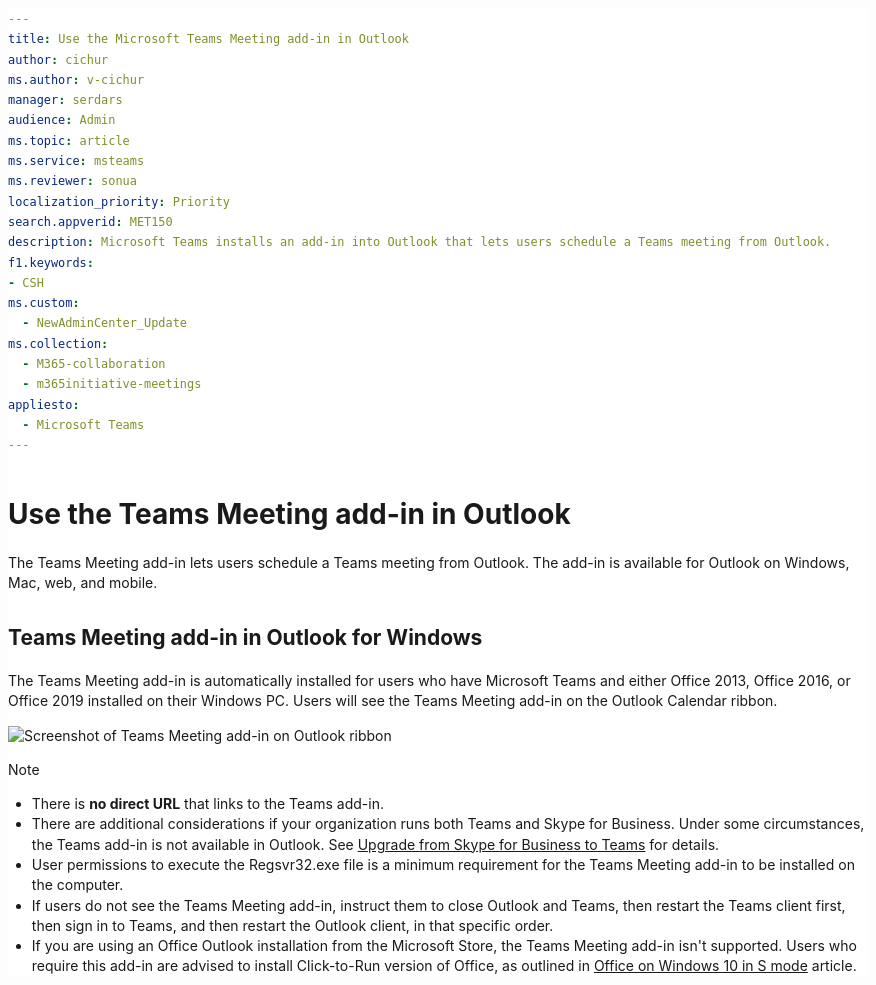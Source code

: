 ```yaml
---
title: Use the Microsoft Teams Meeting add-in in Outlook
author: cichur
ms.author: v-cichur
manager: serdars
audience: Admin
ms.topic: article
ms.service: msteams
ms.reviewer: sonua
localization_priority: Priority
search.appverid: MET150
description: Microsoft Teams installs an add-in into Outlook that lets users schedule a Teams meeting from Outlook.
f1.keywords:
- CSH
ms.custom: 
  - NewAdminCenter_Update
ms.collection: 
  - M365-collaboration
  - m365initiative-meetings
appliesto: 
  - Microsoft Teams
---
```


Use the Teams Meeting add-in in Outlook
=======================================

The Teams Meeting add-in lets users schedule a Teams meeting from Outlook. The add-in is available for Outlook on Windows, Mac, web, and mobile.

## Teams Meeting add-in in Outlook for Windows

The Teams Meeting add-in is automatically installed for users who have Microsoft Teams and either Office 2013, Office 2016, or Office 2019 installed on their Windows PC. Users will see the Teams Meeting add-in on the Outlook Calendar ribbon.

![Screenshot of Teams Meeting add-in on Outlook ribbon](media/Teams-add-in-for-Outlook.png)

> [!NOTE]
> - There is **no direct URL** that links to the Teams add-in.
> - There are additional considerations if your organization runs both Teams and Skype for Business. Under some circumstances, the Teams add-in is not available in Outlook. See [Upgrade from Skype for Business to Teams](https://docs.microsoft.com/microsoftteams/upgrade-to-teams-on-prem-overview#meetings) for details.
> - User permissions to execute the Regsvr32.exe file is a minimum requirement for the Teams Meeting add-in to be installed on the computer.
> - If users do not see the Teams Meeting add-in, instruct them to close Outlook and Teams, then restart the Teams client first, then sign in to Teams, and then restart the Outlook client, in that specific order.
> - If you are using an Office Outlook installation from the Microsoft Store, the Teams Meeting add-in isn't supported. Users who require this add-in are advised to install Click-to-Run version of Office, as outlined in [Office on Windows 10 in S mode](https://support.office.com/article/faq-office-on-windows-10-in-s-mode-717193b5-ff9f-4388-84c0-277ddf07fe3f) article.
